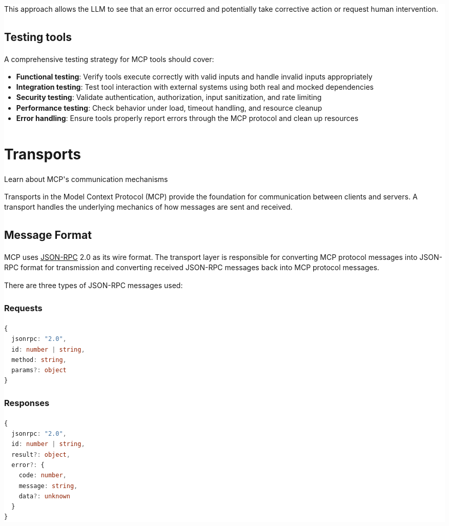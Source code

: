 </Tabs>  

This approach allows the LLM to see that an error occurred and potentially take corrective action or request human intervention.  

## Testing tools  

A comprehensive testing strategy for MCP tools should cover:  

*   **Functional testing**: Verify tools execute correctly with valid inputs and handle invalid inputs appropriately
*   **Integration testing**: Test tool interaction with external systems using both real and mocked dependencies
*   **Security testing**: Validate authentication, authorization, input sanitization, and rate limiting
*   **Performance testing**: Check behavior under load, timeout handling, and resource cleanup
*   **Error handling**: Ensure tools properly report errors through the MCP protocol and clean up resources  


# Transports  

Learn about MCP's communication mechanisms  

Transports in the Model Context Protocol (MCP) provide the foundation for communication between clients and servers. A transport handles the underlying mechanics of how messages are sent and received.  

## Message Format  

MCP uses [JSON-RPC](https://www.jsonrpc.org/) 2.0 as its wire format. The transport layer is responsible for converting MCP protocol messages into JSON-RPC format for transmission and converting received JSON-RPC messages back into MCP protocol messages.  

There are three types of JSON-RPC messages used:  

### Requests  

```typescript
{
  jsonrpc: "2.0",
  id: number | string,
  method: string,
  params?: object
}
```  

### Responses  

```typescript
{
  jsonrpc: "2.0",
  id: number | string,
  result?: object,
  error?: {
    code: number,
    message: string,
    data?: unknown
  }
}
```  

